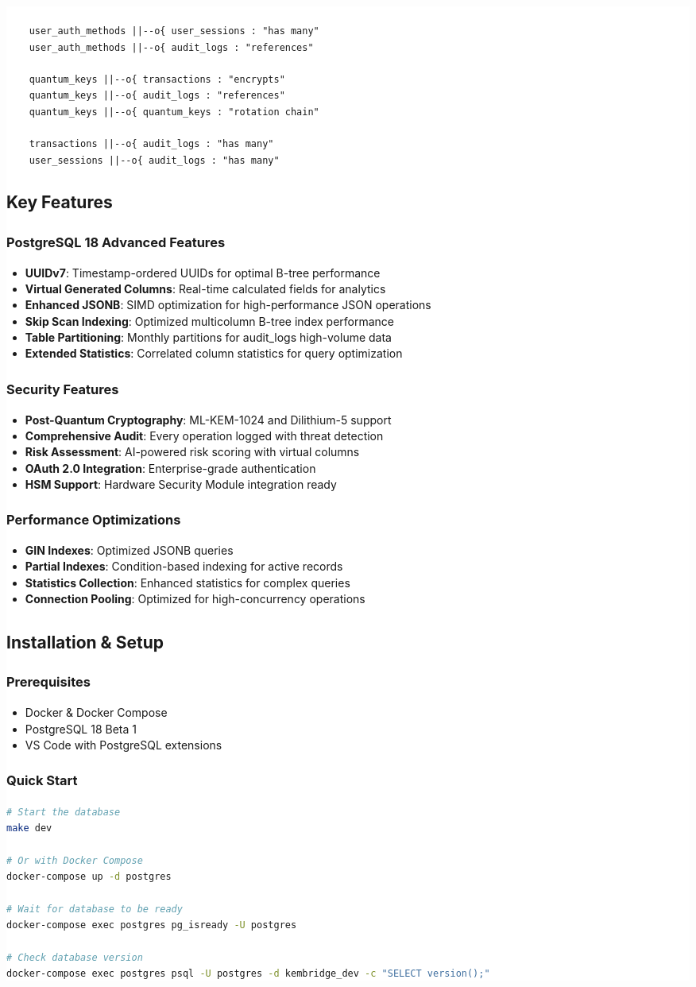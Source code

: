 ```mermaid
    
    user_auth_methods ||--o{ user_sessions : "has many"
    user_auth_methods ||--o{ audit_logs : "references"
    
    quantum_keys ||--o{ transactions : "encrypts"
    quantum_keys ||--o{ audit_logs : "references"
    quantum_keys ||--o{ quantum_keys : "rotation chain"
    
    transactions ||--o{ audit_logs : "has many"
    user_sessions ||--o{ audit_logs : "has many"
```

## Key Features

### PostgreSQL 18 Advanced Features

- **UUIDv7**: Timestamp-ordered UUIDs for optimal B-tree performance
- **Virtual Generated Columns**: Real-time calculated fields for analytics
- **Enhanced JSONB**: SIMD optimization for high-performance JSON operations
- **Skip Scan Indexing**: Optimized multicolumn B-tree index performance
- **Table Partitioning**: Monthly partitions for audit_logs high-volume data
- **Extended Statistics**: Correlated column statistics for query optimization

### Security Features

- **Post-Quantum Cryptography**: ML-KEM-1024 and Dilithium-5 support
- **Comprehensive Audit**: Every operation logged with threat detection
- **Risk Assessment**: AI-powered risk scoring with virtual columns
- **OAuth 2.0 Integration**: Enterprise-grade authentication
- **HSM Support**: Hardware Security Module integration ready

### Performance Optimizations

- **GIN Indexes**: Optimized JSONB queries
- **Partial Indexes**: Condition-based indexing for active records
- **Statistics Collection**: Enhanced statistics for complex queries
- **Connection Pooling**: Optimized for high-concurrency operations

## Installation & Setup

### Prerequisites

- Docker & Docker Compose
- PostgreSQL 18 Beta 1
- VS Code with PostgreSQL extensions

### Quick Start

```bash
# Start the database
make dev

# Or with Docker Compose
docker-compose up -d postgres

# Wait for database to be ready
docker-compose exec postgres pg_isready -U postgres

# Check database version
docker-compose exec postgres psql -U postgres -d kembridge_dev -c "SELECT version();"
```

